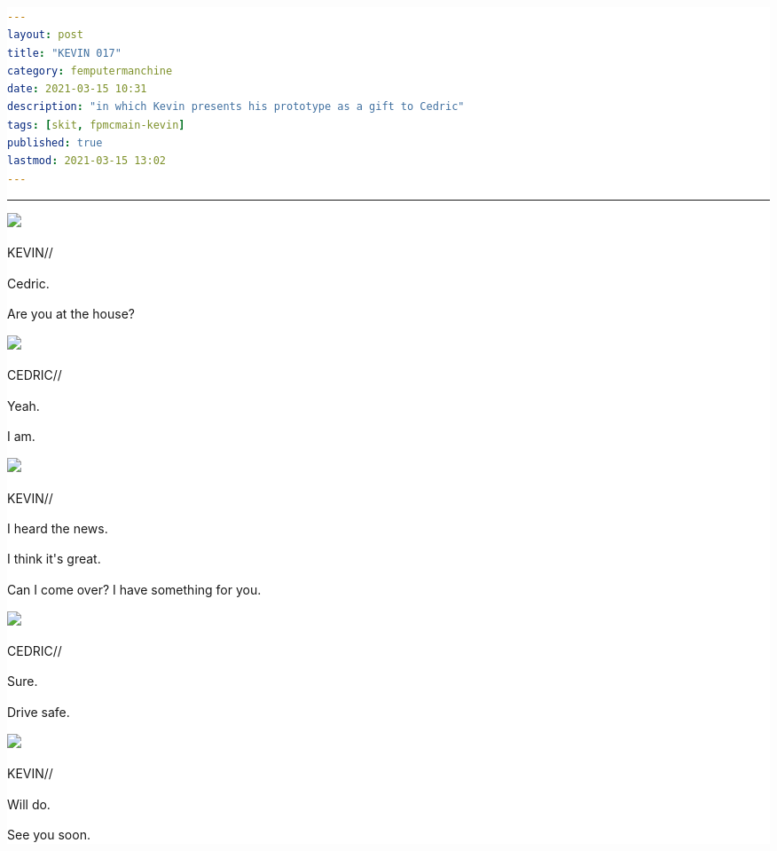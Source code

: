 ```yaml
---
layout: post
title: "KEVIN 017"
category: femputermanchine
date: 2021-03-15 10:31
description: "in which Kevin presents his prototype as a gift to Cedric"
tags: [skit, fpmcmain-kevin]
published: true
lastmod: 2021-03-15 13:02
---
```

[//]: # ( 03/15/21  -added)

*****

<div class="chat-box">
<img src="{{ site.url }}/assets/tb/kev-compwork.jpg" class="chat-portrait" />
<p class="ppl-sez">KEVIN//</p>
<p class="ppl-sez">Cedric.</p>
<p class="ppl-sez">Are you at the house?</p>
</div>

<div class="chat-box">
<img src="{{ site.url }}/assets/tb/cedric.jpg" class="chat-portrait" />
<p class="ppl-sez">CEDRIC//</p>
<p class="ppl-sez">Yeah.</p>
<p class="ppl-sez">I am.</p>
</div>

<div class="chat-box">
<img src="{{ site.url }}/assets/tb/kev-compwork.jpg" class="chat-portrait" />
<p class="ppl-sez">KEVIN//</p>
<p class="ppl-sez">I heard the news.</p>
<p class="ppl-sez">I think it's great.</p>
<p class="ppl-sez">Can I come over? I have something for you.</p>
</div>

<div class="chat-box">
<img src="{{ site.url }}/assets/tb/cedric.jpg" class="chat-portrait" />
<p class="ppl-sez">CEDRIC//</p>
<p class="ppl-sez">Sure.</p>
<p class="ppl-sez">Drive safe.</p>
</div>

<div class="chat-box">
<img src="{{ site.url }}/assets/tb/kev-compwork.jpg" class="chat-portrait" />
<p class="ppl-sez">KEVIN//</p>
<p class="ppl-sez">Will do.</p>
<p class="ppl-sez">See you soon.</p>
</div>
